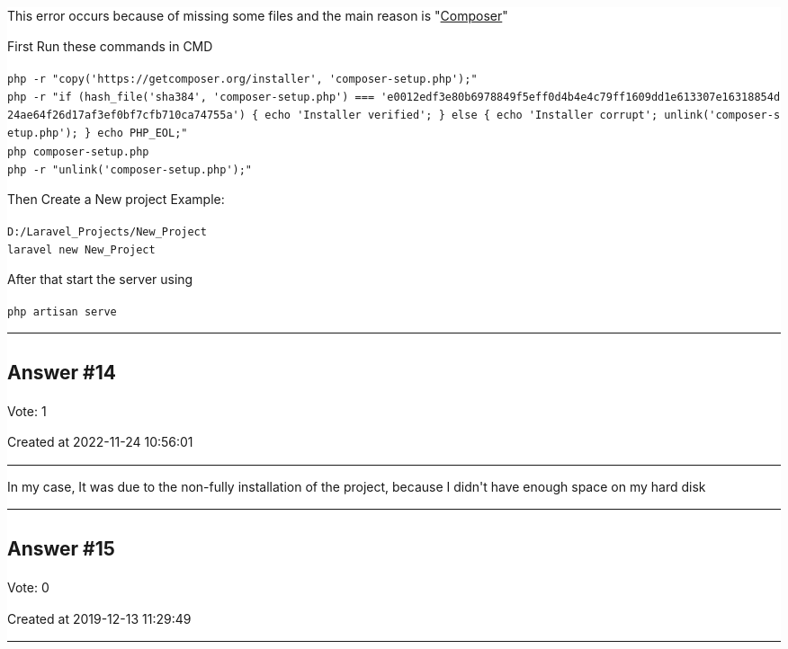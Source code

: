 This error occurs because of missing some files and the main reason is "[Composer](https://getcomposer.org)"


[](https://i.stack.imgur.com/Ozo3T.jpg)

First Run these commands in CMD

```
php -r "copy('https://getcomposer.org/installer', 'composer-setup.php');"
php -r "if (hash_file('sha384', 'composer-setup.php') === 'e0012edf3e80b6978849f5eff0d4b4e4c79ff1609dd1e613307e16318854d24ae64f26d17af3ef0bf7cfb710ca74755a') { echo 'Installer verified'; } else { echo 'Installer corrupt'; unlink('composer-setup.php'); } echo PHP_EOL;"
php composer-setup.php
php -r "unlink('composer-setup.php');"
```


Then
Create a New project
Example:

```
D:/Laravel_Projects/New_Project
laravel new New_Project
```


After that start the server using

```
php artisan serve
```



------------
    
    
## Answer \#14

 Vote: 1

Created at 2022-11-24 10:56:01

------------

In my case, It was due to the non-fully installation of the project, because I didn't have enough space on my hard disk


------------
    
    
## Answer \#15

 Vote: 0

Created at 2019-12-13 11:29:49

------------
